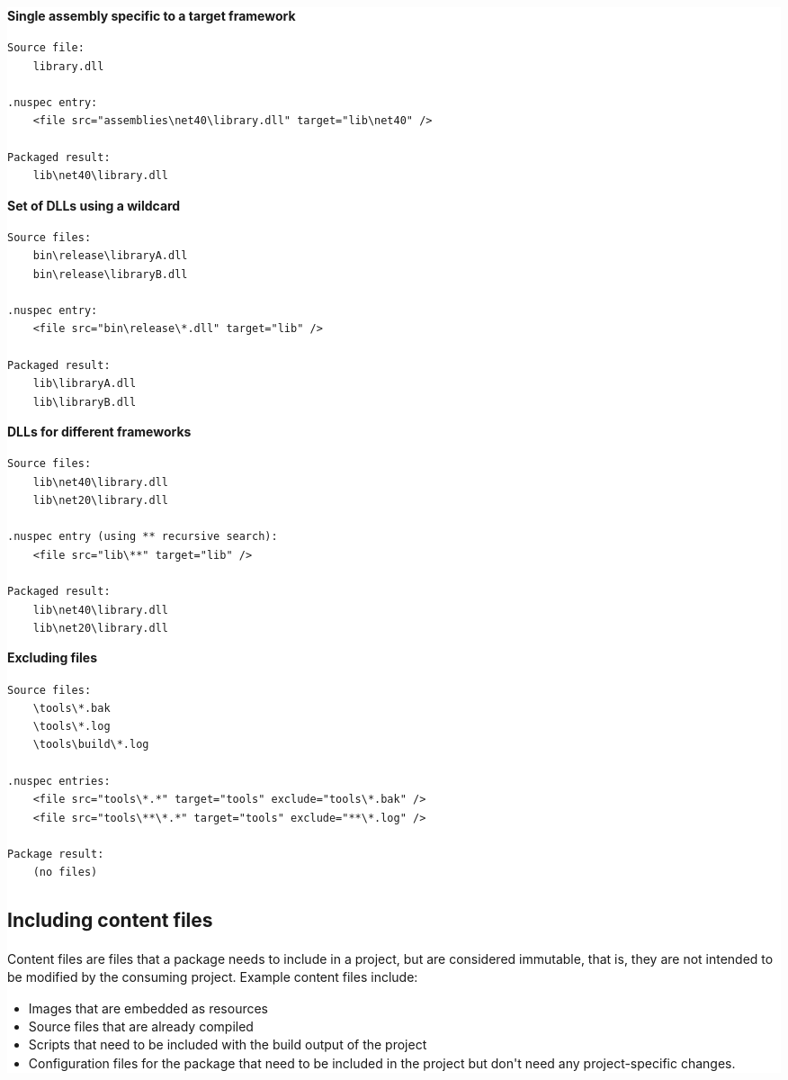 **Single assembly specific to a target framework**

	Source file:
		library.dll

	.nuspec entry:
		<file src="assemblies\net40\library.dll" target="lib\net40" />

	Packaged result:
		lib\net40\library.dll

**Set of DLLs using a wildcard**

	Source files: 
		bin\release\libraryA.dll
		bin\release\libraryB.dll

	.nuspec entry: 
		<file src="bin\release\*.dll" target="lib" />

	Packaged result:
		lib\libraryA.dll
		lib\libraryB.dll

**DLLs for different frameworks**

	Source files:
		lib\net40\library.dll
		lib\net20\library.dll

	.nuspec entry (using ** recursive search):
		<file src="lib\**" target="lib" />

	Packaged result: 
		lib\net40\library.dll 
		lib\net20\library.dll

**Excluding files**

	Source files:
		\tools\*.bak
		\tools\*.log
		\tools\build\*.log
 
	.nuspec entries:
	    <file src="tools\*.*" target="tools" exclude="tools\*.bak" />
	    <file src="tools\**\*.*" target="tools" exclude="**\*.log" />
	
	Package result:
		(no files)

## Including content files

Content files are files that a package needs to include in a project, but are considered immutable, that is, they are not intended to be modified by the consuming project. Example content files include:

- Images that are embedded as resources
- Source files that are already compiled
- Scripts that need to be included with the build output of the project
- Configuration files for the package that need to be included in the project but don't need any project-specific changes. 
